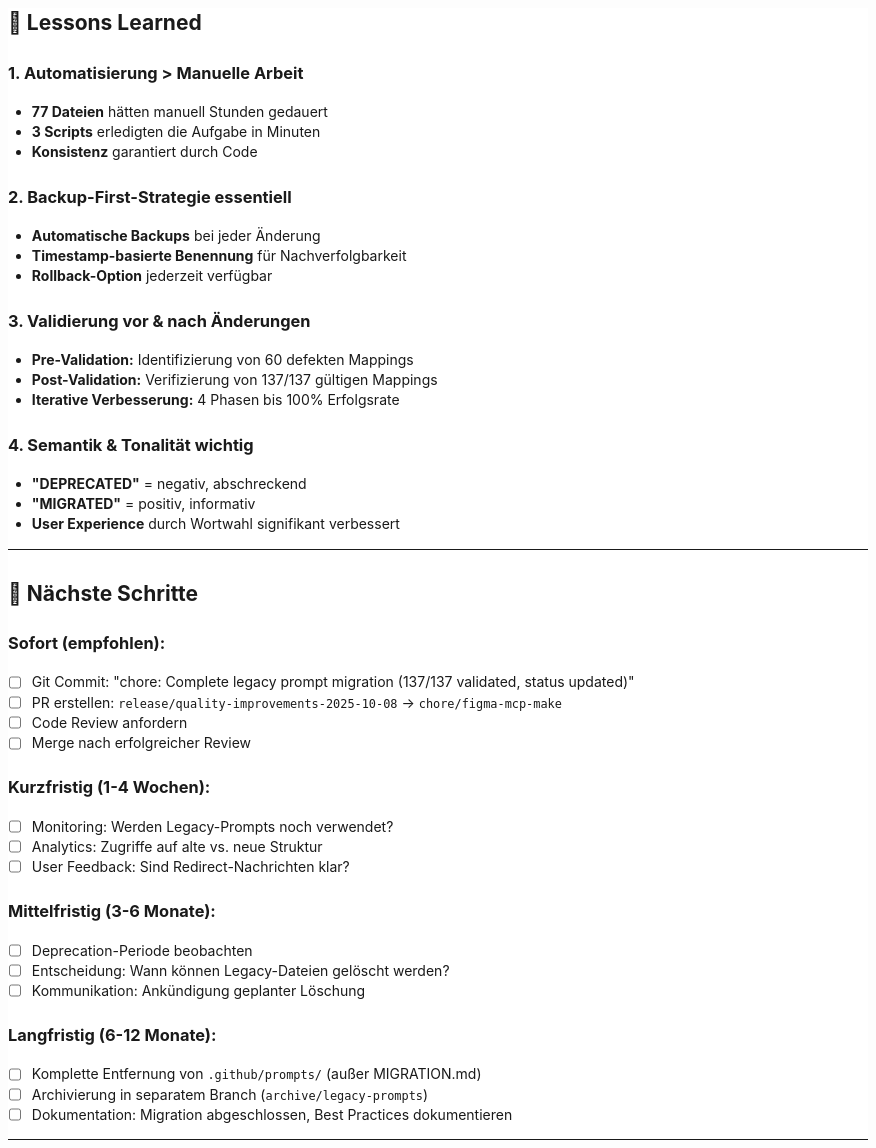
## 📝 Lessons Learned

### 1. Automatisierung > Manuelle Arbeit
- **77 Dateien** hätten manuell Stunden gedauert
- **3 Scripts** erledigten die Aufgabe in Minuten
- **Konsistenz** garantiert durch Code

### 2. Backup-First-Strategie essentiell
- **Automatische Backups** bei jeder Änderung
- **Timestamp-basierte Benennung** für Nachverfolgbarkeit
- **Rollback-Option** jederzeit verfügbar

### 3. Validierung vor & nach Änderungen
- **Pre-Validation:** Identifizierung von 60 defekten Mappings
- **Post-Validation:** Verifizierung von 137/137 gültigen Mappings
- **Iterative Verbesserung:** 4 Phasen bis 100% Erfolgsrate

### 4. Semantik & Tonalität wichtig
- **"DEPRECATED"** = negativ, abschreckend
- **"MIGRATED"** = positiv, informativ
- **User Experience** durch Wortwahl signifikant verbessert

---

## 🚀 Nächste Schritte

### Sofort (empfohlen):
- [ ] Git Commit: "chore: Complete legacy prompt migration (137/137 validated, status updated)"
- [ ] PR erstellen: `release/quality-improvements-2025-10-08` → `chore/figma-mcp-make`
- [ ] Code Review anfordern
- [ ] Merge nach erfolgreicher Review

### Kurzfristig (1-4 Wochen):
- [ ] Monitoring: Werden Legacy-Prompts noch verwendet?
- [ ] Analytics: Zugriffe auf alte vs. neue Struktur
- [ ] User Feedback: Sind Redirect-Nachrichten klar?

### Mittelfristig (3-6 Monate):
- [ ] Deprecation-Periode beobachten
- [ ] Entscheidung: Wann können Legacy-Dateien gelöscht werden?
- [ ] Kommunikation: Ankündigung geplanter Löschung

### Langfristig (6-12 Monate):
- [ ] Komplette Entfernung von `.github/prompts/` (außer MIGRATION.md)
- [ ] Archivierung in separatem Branch (`archive/legacy-prompts`)
- [ ] Dokumentation: Migration abgeschlossen, Best Practices dokumentieren

---